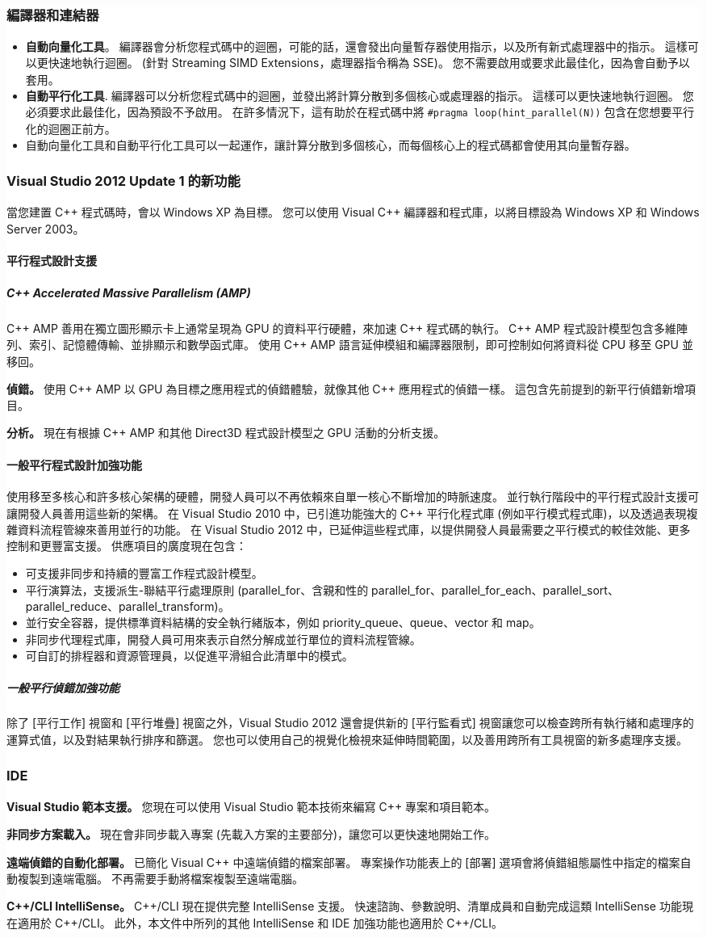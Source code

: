### <a name="compiler-and-linker"></a>編譯器和連結器

- **自動向量化工具**。 編譯器會分析您程式碼中的迴圈，可能的話，還會發出向量暫存器使用指示，以及所有新式處理器中的指示。 這樣可以更快速地執行迴圈。 (針對 Streaming SIMD Extensions，處理器指令稱為 SSE)。 您不需要啟用或要求此最佳化，因為會自動予以套用。
- **自動平行化工具**. 編譯器可以分析您程式碼中的迴圈，並發出將計算分散到多個核心或處理器的指示。 這樣可以更快速地執行迴圈。 您必須要求此最佳化，因為預設不予啟用。 在許多情況下，這有助於在程式碼中將 `#pragma loop(hint_parallel(N))` 包含在您想要平行化的迴圈正前方。
- 自動向量化工具和自動平行化工具可以一起運作，讓計算分散到多個核心，而每個核心上的程式碼都會使用其向量暫存器。

### <a name="new-in-visual-studio-2012-update-1"></a>Visual Studio 2012 Update 1 的新功能

當您建置 C++ 程式碼時，會以 Windows XP 為目標。
您可以使用 Visual C++ 編譯器和程式庫，以將目標設為 Windows XP 和 Windows Server 2003。

#### <a name="parallel-programming-support"></a>平行程式設計支援

##### <a name="c-accelerated-massive-parallelism-amp"></a>C++ Accelerated Massive Parallelism (AMP)

C++ AMP 善用在獨立圖形顯示卡上通常呈現為 GPU 的資料平行硬體，來加速 C++ 程式碼的執行。 C++ AMP 程式設計模型包含多維陣列、索引、記憶體傳輸、並排顯示和數學函式庫。 使用 C++ AMP 語言延伸模組和編譯器限制，即可控制如何將資料從 CPU 移至 GPU 並移回。

**偵錯。** 使用 C++ AMP 以 GPU 為目標之應用程式的偵錯體驗，就像其他 C++ 應用程式的偵錯一樣。 這包含先前提到的新平行偵錯新增項目。

**分析。** 現在有根據 C++ AMP 和其他 Direct3D 程式設計模型之 GPU 活動的分析支援。

#### <a name="general-parallel-programming-enhancements"></a>一般平行程式設計加強功能

使用移至多核心和許多核心架構的硬體，開發人員可以不再依賴來自單一核心不斷增加的時脈速度。 並行執行階段中的平行程式設計支援可讓開發人員善用這些新的架構。
在 Visual Studio 2010 中，已引進功能強大的 C++ 平行化程式庫 (例如平行模式程式庫)，以及透過表現複雜資料流程管線來善用並行的功能。 在 Visual Studio 2012 中，已延伸這些程式庫，以提供開發人員最需要之平行模式的較佳效能、更多控制和更豐富支援。 供應項目的廣度現在包含：

- 可支援非同步和持續的豐富工作程式設計模型。
- 平行演算法，支援派生-聯結平行處理原則 (parallel_for、含親和性的 parallel_for、parallel_for_each、parallel_sort、parallel_reduce、parallel_transform)。
- 並行安全容器，提供標準資料結構的安全執行緒版本，例如 priority_queue、queue、vector 和 map。
- 非同步代理程式庫，開發人員可用來表示自然分解成並行單位的資料流程管線。
- 可自訂的排程器和資源管理員，以促進平滑組合此清單中的模式。

##### <a name="general-parallel-debugging-enhancements"></a>一般平行偵錯加強功能

除了 [平行工作] 視窗和 [平行堆疊] 視窗之外，Visual Studio 2012 還會提供新的 [平行監看式] 視窗讓您可以檢查跨所有執行緒和處理序的運算式值，以及對結果執行排序和篩選。 您也可以使用自己的視覺化檢視來延伸時間範圍，以及善用跨所有工具視窗的新多處理序支援。

### <a name="ide"></a>IDE

**Visual Studio 範本支援。** 您現在可以使用 Visual Studio 範本技術來編寫 C++ 專案和項目範本。

**非同步方案載入。** 現在會非同步載入專案 (先載入方案的主要部分)，讓您可以更快速地開始工作。

**遠端偵錯的自動化部署。** 已簡化 Visual C++ 中遠端偵錯的檔案部署。 專案操作功能表上的 [部署] 選項會將偵錯組態屬性中指定的檔案自動複製到遠端電腦。 不再需要手動將檔案複製至遠端電腦。

**C++/CLI IntelliSense。** C++/CLI 現在提供完整 IntelliSense 支援。 快速諮詢、參數說明、清單成員和自動完成這類 IntelliSense 功能現在適用於 C++/CLI。 此外，本文件中所列的其他 IntelliSense 和 IDE 加強功能也適用於 C++/CLI。

